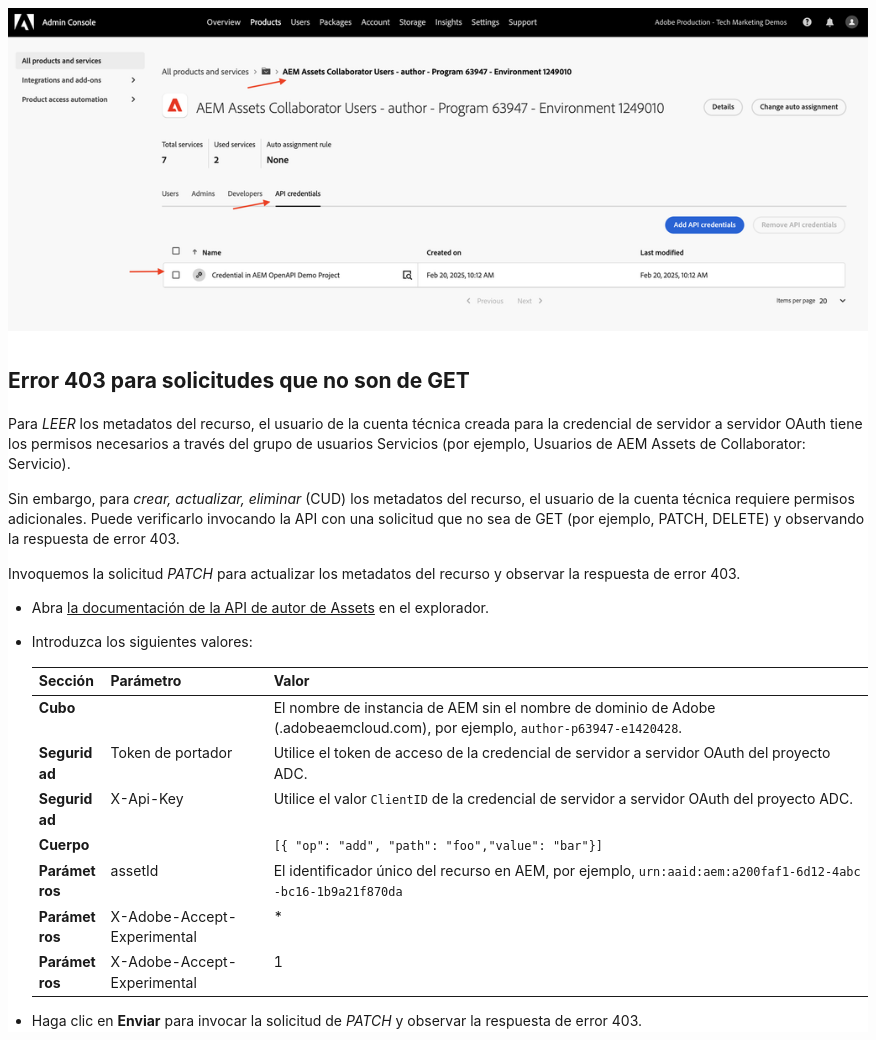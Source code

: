   ![Credenciales de API de perfil de producto](../assets/s2s/product-profile-api-credentials.png)

## Error 403 para solicitudes que no son de GET

Para _LEER_ los metadatos del recurso, el usuario de la cuenta técnica creada para la credencial de servidor a servidor OAuth tiene los permisos necesarios a través del grupo de usuarios Servicios (por ejemplo, Usuarios de AEM Assets de Collaborator: Servicio).

Sin embargo, para _crear, actualizar, eliminar_ (CUD) los metadatos del recurso, el usuario de la cuenta técnica requiere permisos adicionales. Puede verificarlo invocando la API con una solicitud que no sea de GET (por ejemplo, PATCH, DELETE) y observando la respuesta de error 403.

Invoquemos la solicitud _PATCH_ para actualizar los metadatos del recurso y observar la respuesta de error 403.

- Abra [la documentación de la API de autor de Assets](https://developer.adobe.com/experience-cloud/experience-manager-apis/api/experimental/assets/author/) en el explorador.

- Introduzca los siguientes valores:

  | Sección | Parámetro | Valor |
  | --- | --- | --- |
  | **Cubo** |  | El nombre de instancia de AEM sin el nombre de dominio de Adobe (.adobeaemcloud.com), por ejemplo, `author-p63947-e1420428`. |
  | **Seguridad** | Token de portador | Utilice el token de acceso de la credencial de servidor a servidor OAuth del proyecto ADC. |
  | **Seguridad** | X-Api-Key | Utilice el valor `ClientID` de la credencial de servidor a servidor OAuth del proyecto ADC. |
  | **Cuerpo** |  | `[{ "op": "add", "path": "foo","value": "bar"}]` |
  | **Parámetros** | assetId | El identificador único del recurso en AEM, por ejemplo, `urn:aaid:aem:a200faf1-6d12-4abc-bc16-1b9a21f870da` |
  | **Parámetros** | X-Adobe-Accept-Experimental | * |
  | **Parámetros** | X-Adobe-Accept-Experimental | 1 |

- Haga clic en **Enviar** para invocar la solicitud de _PATCH_ y observar la respuesta de error 403.

